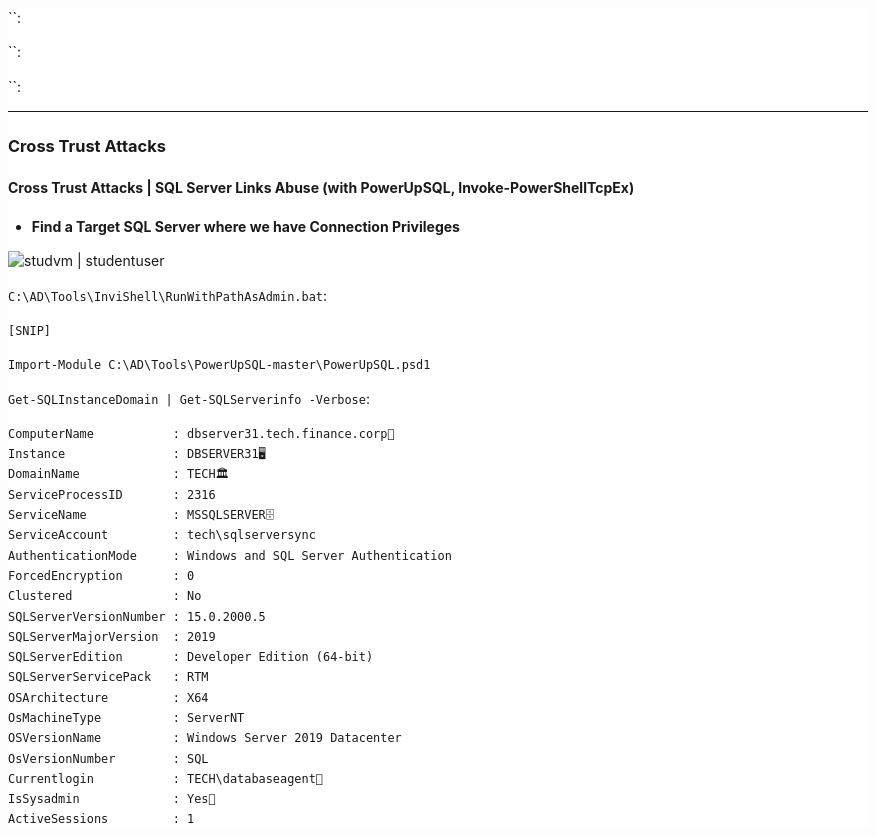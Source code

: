 ``:
```

```

``:
```

```

``:
```

```

---

### Cross Trust Attacks

#### Cross Trust Attacks | SQL Server Links Abuse (with PowerUpSQL, Invoke-PowerShellTcpEx)

- **Find a Target SQL Server where we have Connection Privileges**

![studvm | studentuser](https://custom-icon-badges.demolab.com/badge/studvm-studentuser-64b5f6?logo=windows11&logoColor=white)

`C:\AD\Tools\InviShell\RunWithPathAsAdmin.bat`:
```
[SNIP]
```

`Import-Module C:\AD\Tools\PowerUpSQL-master\PowerUpSQL.psd1`

`Get-SQLInstanceDomain | Get-SQLServerinfo -Verbose`:
```
ComputerName           : dbserver31.tech.finance.corp📌
Instance               : DBSERVER31🖥️
DomainName             : TECH🏛️
ServiceProcessID       : 2316
ServiceName            : MSSQLSERVER🗄️
ServiceAccount         : tech\sqlserversync
AuthenticationMode     : Windows and SQL Server Authentication
ForcedEncryption       : 0
Clustered              : No
SQLServerVersionNumber : 15.0.2000.5
SQLServerMajorVersion  : 2019
SQLServerEdition       : Developer Edition (64-bit)
SQLServerServicePack   : RTM
OSArchitecture         : X64
OsMachineType          : ServerNT
OSVersionName          : Windows Server 2019 Datacenter
OsVersionNumber        : SQL
Currentlogin           : TECH\databaseagent👤
IsSysadmin             : Yes📌
ActiveSessions         : 1
```
